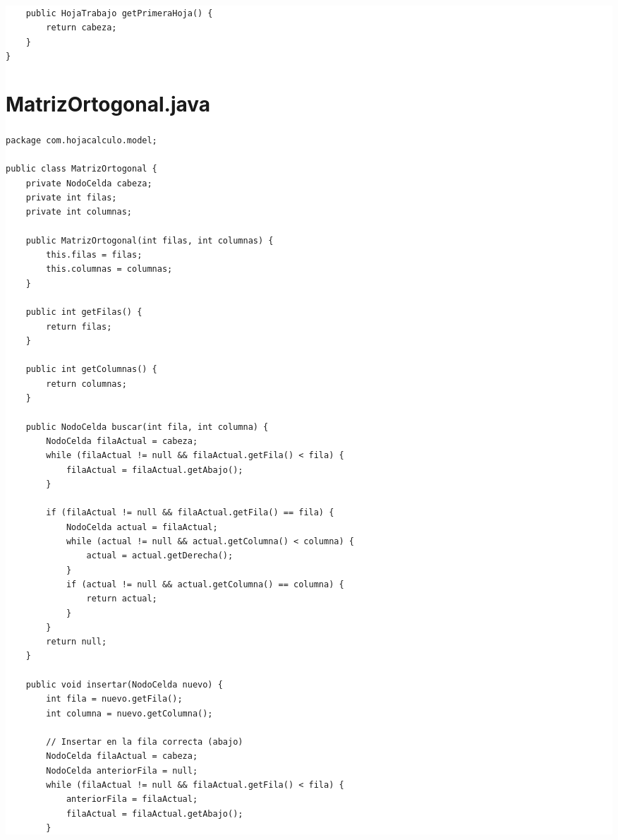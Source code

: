         public HojaTrabajo getPrimeraHoja() {
            return cabeza;
        }
    }

# MatrizOrtogonal.java

    package com.hojacalculo.model;
    
    public class MatrizOrtogonal {
        private NodoCelda cabeza;
        private int filas;
        private int columnas;
    
        public MatrizOrtogonal(int filas, int columnas) {
            this.filas = filas;
            this.columnas = columnas;
        }
    
        public int getFilas() {
            return filas;
        }
    
        public int getColumnas() {
            return columnas;
        }
    
        public NodoCelda buscar(int fila, int columna) {
            NodoCelda filaActual = cabeza;
            while (filaActual != null && filaActual.getFila() < fila) {
                filaActual = filaActual.getAbajo();
            }
    
            if (filaActual != null && filaActual.getFila() == fila) {
                NodoCelda actual = filaActual;
                while (actual != null && actual.getColumna() < columna) {
                    actual = actual.getDerecha();
                }
                if (actual != null && actual.getColumna() == columna) {
                    return actual;
                }
            }
            return null;
        }
    
        public void insertar(NodoCelda nuevo) {
            int fila = nuevo.getFila();
            int columna = nuevo.getColumna();
    
            // Insertar en la fila correcta (abajo)
            NodoCelda filaActual = cabeza;
            NodoCelda anteriorFila = null;
            while (filaActual != null && filaActual.getFila() < fila) {
                anteriorFila = filaActual;
                filaActual = filaActual.getAbajo();
            }
    